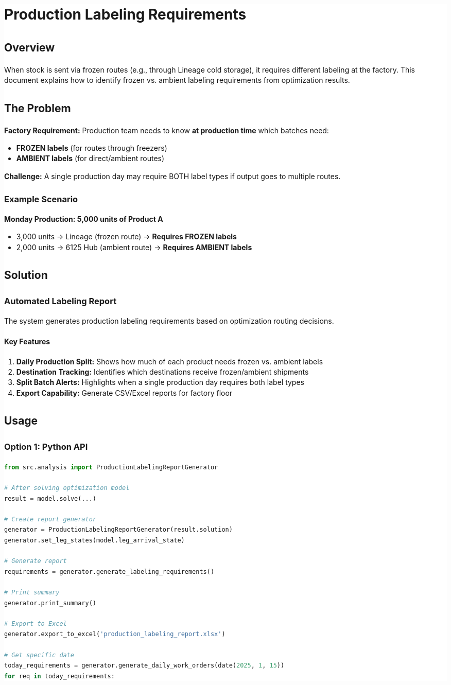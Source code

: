 # Production Labeling Requirements

## Overview

When stock is sent via frozen routes (e.g., through Lineage cold storage), it requires different labeling at the factory. This document explains how to identify frozen vs. ambient labeling requirements from optimization results.

## The Problem

**Factory Requirement:** Production team needs to know **at production time** which batches need:
- **FROZEN labels** (for routes through freezers)
- **AMBIENT labels** (for direct/ambient routes)

**Challenge:** A single production day may require BOTH label types if output goes to multiple routes.

### Example Scenario

**Monday Production: 5,000 units of Product A**
- 3,000 units → Lineage (frozen route) → **Requires FROZEN labels**
- 2,000 units → 6125 Hub (ambient route) → **Requires AMBIENT labels**

## Solution

### Automated Labeling Report

The system generates production labeling requirements based on optimization routing decisions.

#### Key Features

1. **Daily Production Split:** Shows how much of each product needs frozen vs. ambient labels
2. **Destination Tracking:** Identifies which destinations receive frozen/ambient shipments
3. **Split Batch Alerts:** Highlights when a single production day requires both label types
4. **Export Capability:** Generate CSV/Excel reports for factory floor

## Usage

### Option 1: Python API

```python
from src.analysis import ProductionLabelingReportGenerator

# After solving optimization model
result = model.solve(...)

# Create report generator
generator = ProductionLabelingReportGenerator(result.solution)
generator.set_leg_states(model.leg_arrival_state)

# Generate report
requirements = generator.generate_labeling_requirements()

# Print summary
generator.print_summary()

# Export to Excel
generator.export_to_excel('production_labeling_report.xlsx')

# Get specific date
today_requirements = generator.generate_daily_work_orders(date(2025, 1, 15))
for req in today_requirements:
```